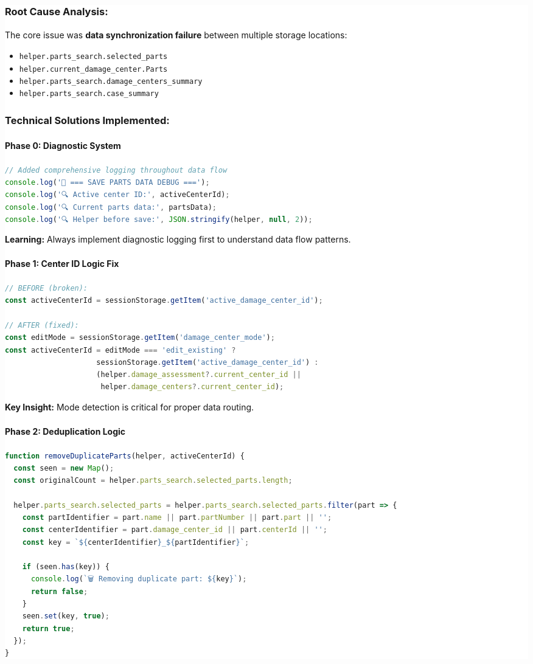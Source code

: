 ### **Root Cause Analysis:**
The core issue was **data synchronization failure** between multiple storage locations:
- `helper.parts_search.selected_parts`
- `helper.current_damage_center.Parts`
- `helper.parts_search.damage_centers_summary`
- `helper.parts_search.case_summary`

### **Technical Solutions Implemented:**

#### **Phase 0: Diagnostic System**
```javascript
// Added comprehensive logging throughout data flow
console.log('🔄 === SAVE PARTS DATA DEBUG ===');
console.log('🔍 Active center ID:', activeCenterId);
console.log('🔍 Current parts data:', partsData);
console.log('🔍 Helper before save:', JSON.stringify(helper, null, 2));
```

**Learning:** Always implement diagnostic logging first to understand data flow patterns.

#### **Phase 1: Center ID Logic Fix**
```javascript
// BEFORE (broken):
const activeCenterId = sessionStorage.getItem('active_damage_center_id');

// AFTER (fixed):
const editMode = sessionStorage.getItem('damage_center_mode');
const activeCenterId = editMode === 'edit_existing' ? 
                     sessionStorage.getItem('active_damage_center_id') :
                     (helper.damage_assessment?.current_center_id || 
                      helper.damage_centers?.current_center_id);
```

**Key Insight:** Mode detection is critical for proper data routing.

#### **Phase 2: Deduplication Logic**
```javascript
function removeDuplicateParts(helper, activeCenterId) {
  const seen = new Map();
  const originalCount = helper.parts_search.selected_parts.length;
  
  helper.parts_search.selected_parts = helper.parts_search.selected_parts.filter(part => {
    const partIdentifier = part.name || part.partNumber || part.part || '';
    const centerIdentifier = part.damage_center_id || part.centerId || '';
    const key = `${centerIdentifier}_${partIdentifier}`;
    
    if (seen.has(key)) {
      console.log(`🗑️ Removing duplicate part: ${key}`);
      return false;
    }
    seen.set(key, true);
    return true;
  });
}
```
